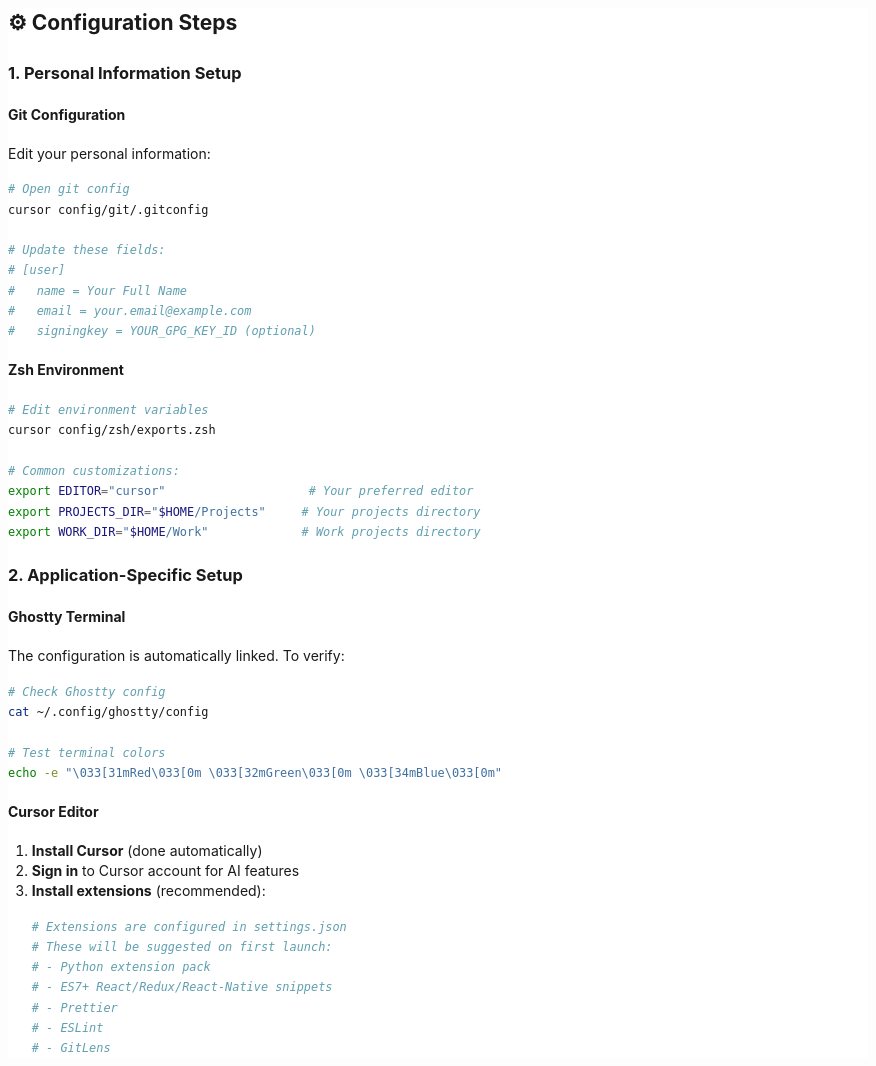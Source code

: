 ## ⚙️ Configuration Steps

### 1. Personal Information Setup

#### Git Configuration
Edit your personal information:
```bash
# Open git config
cursor config/git/.gitconfig

# Update these fields:
# [user]
#   name = Your Full Name
#   email = your.email@example.com
#   signingkey = YOUR_GPG_KEY_ID (optional)
```

#### Zsh Environment
```bash
# Edit environment variables
cursor config/zsh/exports.zsh

# Common customizations:
export EDITOR="cursor"                    # Your preferred editor
export PROJECTS_DIR="$HOME/Projects"     # Your projects directory
export WORK_DIR="$HOME/Work"             # Work projects directory
```

### 2. Application-Specific Setup

#### Ghostty Terminal
The configuration is automatically linked. To verify:
```bash
# Check Ghostty config
cat ~/.config/ghostty/config

# Test terminal colors
echo -e "\033[31mRed\033[0m \033[32mGreen\033[0m \033[34mBlue\033[0m"
```

#### Cursor Editor
1. **Install Cursor** (done automatically)
2. **Sign in** to Cursor account for AI features
3. **Install extensions** (recommended):
   ```bash
   # Extensions are configured in settings.json
   # These will be suggested on first launch:
   # - Python extension pack
   # - ES7+ React/Redux/React-Native snippets
   # - Prettier
   # - ESLint
   # - GitLens
   ```
